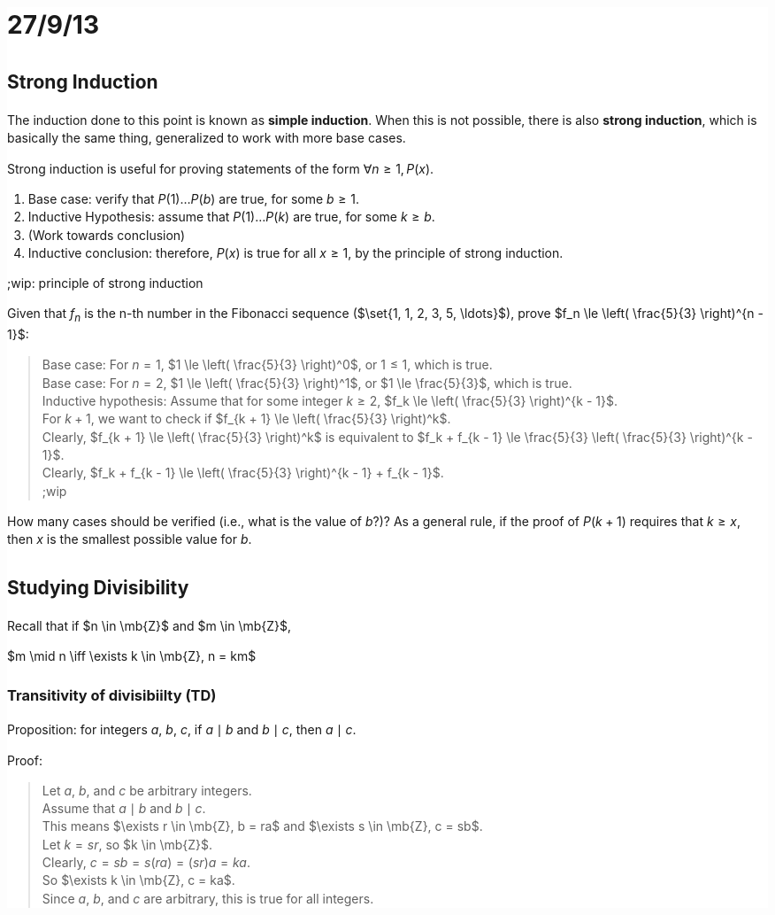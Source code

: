 # 27/9/13

Strong Induction
----------------

The induction done to this point is known as **simple induction**. When this is not possible, there is also **strong induction**, which is basically the same thing, generalized to work with more base cases.

Strong induction is useful for proving statements of the form $\forall n \ge 1, P(x)$.

1. Base case: verify that $P(1) \ldots P(b)$ are true, for some $b \ge 1$.
2. Inductive Hypothesis: assume that $P(1) \ldots P(k)$ are true, for some $k \ge b$.
3. (Work towards conclusion)
4. Inductive conclusion: therefore, $P(x)$ is true for all $x \ge 1$, by the principle of strong induction.

;wip: principle of strong induction

Given that $f_n$ is the n-th number in the Fibonacci sequence ($\set{1, 1, 2, 3, 5, \ldots}$), prove $f_n \le \left( \frac{5}{3} \right)^{n - 1}$:

> Base case: For $n = 1$, $1 \le \left( \frac{5}{3} \right)^0$, or $1 \le 1$, which is true.  
> Base case: For $n = 2$, $1 \le \left( \frac{5}{3} \right)^1$, or $1 \le \frac{5}{3}$, which is true.  
> Inductive hypothesis: Assume that for some integer $k \ge 2$, $f_k \le \left( \frac{5}{3} \right)^{k - 1}$.  
> For $k + 1$, we want to check if $f_{k + 1} \le \left( \frac{5}{3} \right)^k$.  
> Clearly, $f_{k + 1} \le \left( \frac{5}{3} \right)^k$ is equivalent to $f_k + f_{k - 1} \le \frac{5}{3} \left( \frac{5}{3} \right)^{k - 1}$.  
> Clearly, $f_k + f_{k - 1} \le \left( \frac{5}{3} \right)^{k - 1}  + f_{k - 1}$.  
> ;wip

How many cases should be verified (i.e., what is the value of $b$?)? As a general rule, if the proof of $P(k + 1)$ requires that $k \ge x$, then $x$ is the smallest possible value for $b$.

Studying Divisibility
---------------------

Recall that if $n \in \mb{Z}$ and $m \in \mb{Z}$,

$m \mid n \iff \exists k \in \mb{Z}, n = km$

### Transitivity of divisibiilty (TD)

Proposition: for integers $a$, $b$, $c$, if $a \mid b$ and $b \mid c$, then $a \mid c$.

Proof:

> Let $a$, $b$, and $c$ be arbitrary integers.  
> Assume that $a \mid b$ and $b \mid c$.  
> This means $\exists r \in \mb{Z}, b = ra$ and $\exists s \in \mb{Z}, c = sb$.  
> Let $k = sr$, so $k \in \mb{Z}$.  
> Clearly, $c = sb = s(ra) = (sr)a = ka$.  
> So $\exists k \in \mb{Z}, c = ka$.  
> Since $a$, $b$, and $c$ are arbitrary, this is true for all integers.
